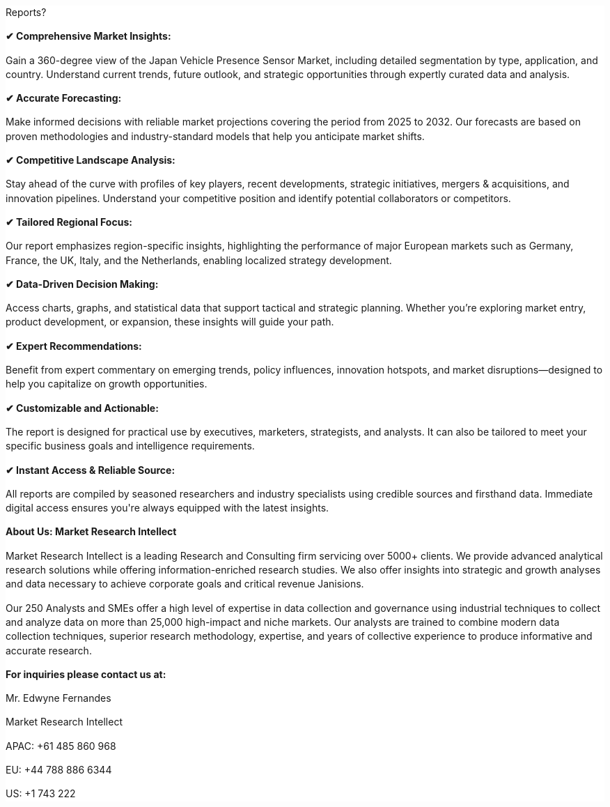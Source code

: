 Reports?</h2><p><strong>✔ Comprehensive Market Insights:</strong></p><p>Gain a 360-degree view of the Japan Vehicle Presence Sensor Market, including detailed segmentation by type, application, and country. Understand current trends, future outlook, and strategic opportunities through expertly curated data and analysis.</p><p><strong>✔ Accurate Forecasting:</strong></p><p>Make informed decisions with reliable market projections covering the period from 2025 to 2032. Our forecasts are based on proven methodologies and industry-standard models that help you anticipate market shifts.</p><p><strong>✔ Competitive Landscape Analysis:</strong></p><p>Stay ahead of the curve with profiles of key players, recent developments, strategic initiatives, mergers &amp; acquisitions, and innovation pipelines. Understand your competitive position and identify potential collaborators or competitors.</p><p><strong>✔ Tailored Regional Focus:</strong></p><p>Our report emphasizes region-specific insights, highlighting the performance of major European markets such as Germany, France, the UK, Italy, and the Netherlands, enabling localized strategy development.</p><p><strong>✔ Data-Driven Decision Making:</strong></p><p>Access charts, graphs, and statistical data that support tactical and strategic planning. Whether you&rsquo;re exploring market entry, product development, or expansion, these insights will guide your path.</p><p><strong>✔ Expert Recommendations:</strong></p><p>Benefit from expert commentary on emerging trends, policy influences, innovation hotspots, and market disruptions&mdash;designed to help you capitalize on growth opportunities.</p><p><strong>✔ Customizable and Actionable:</strong></p><p>The report is designed for practical use by executives, marketers, strategists, and analysts. It can also be tailored to meet your specific business goals and intelligence requirements.</p><p><strong>✔ Instant Access &amp; Reliable Source:</strong></p><p>All reports are compiled by seasoned researchers and industry specialists using credible sources and firsthand data. Immediate digital access ensures you're always equipped with the latest insights.</p><p><strong><span class="font-[700]">About Us: Market Research Intellect</span></strong></p><p><span class="">Market Research Intellect is a leading Research and Consulting firm servicing over 5000+ clients. We provide advanced analytical research solutions while offering information-enriched research studies.&nbsp;</span>We also offer insights into strategic and growth analyses and data necessary to achieve corporate goals and critical revenue Janisions.</p><p><span class="">Our 250 Analysts and SMEs offer a high level of expertise in data collection and governance using industrial techniques to collect and analyze data on more than 25,000 high-impact and niche markets. Our analysts are trained to combine modern data collection techniques, superior research methodology, expertise, and years of collective experience to produce informative and accurate research.</span></p><p><strong>For inquiries please contact us at:</strong></p><p>Mr. Edwyne Fernandes</p><p>Market Research Intellect</p><p>APAC: +61 485 860 968</p><p>EU: +44 788 886 6344</p><p>US: +1 743 222